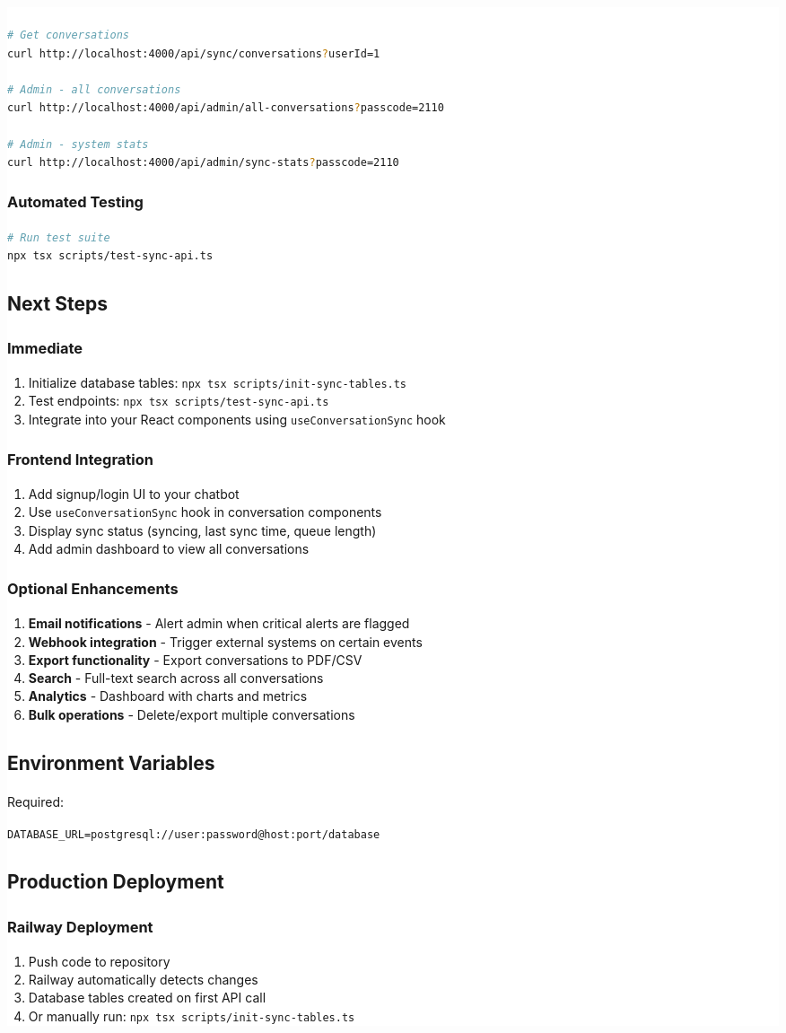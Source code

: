 ```bash

# Get conversations
curl http://localhost:4000/api/sync/conversations?userId=1

# Admin - all conversations
curl http://localhost:4000/api/admin/all-conversations?passcode=2110

# Admin - system stats
curl http://localhost:4000/api/admin/sync-stats?passcode=2110
```

### Automated Testing

```bash
# Run test suite
npx tsx scripts/test-sync-api.ts
```

## Next Steps

### Immediate
1. Initialize database tables: `npx tsx scripts/init-sync-tables.ts`
2. Test endpoints: `npx tsx scripts/test-sync-api.ts`
3. Integrate into your React components using `useConversationSync` hook

### Frontend Integration
1. Add signup/login UI to your chatbot
2. Use `useConversationSync` hook in conversation components
3. Display sync status (syncing, last sync time, queue length)
4. Add admin dashboard to view all conversations

### Optional Enhancements
1. **Email notifications** - Alert admin when critical alerts are flagged
2. **Webhook integration** - Trigger external systems on certain events
3. **Export functionality** - Export conversations to PDF/CSV
4. **Search** - Full-text search across all conversations
5. **Analytics** - Dashboard with charts and metrics
6. **Bulk operations** - Delete/export multiple conversations

## Environment Variables

Required:
```env
DATABASE_URL=postgresql://user:password@host:port/database
```

## Production Deployment

### Railway Deployment
1. Push code to repository
2. Railway automatically detects changes
3. Database tables created on first API call
4. Or manually run: `npx tsx scripts/init-sync-tables.ts`
